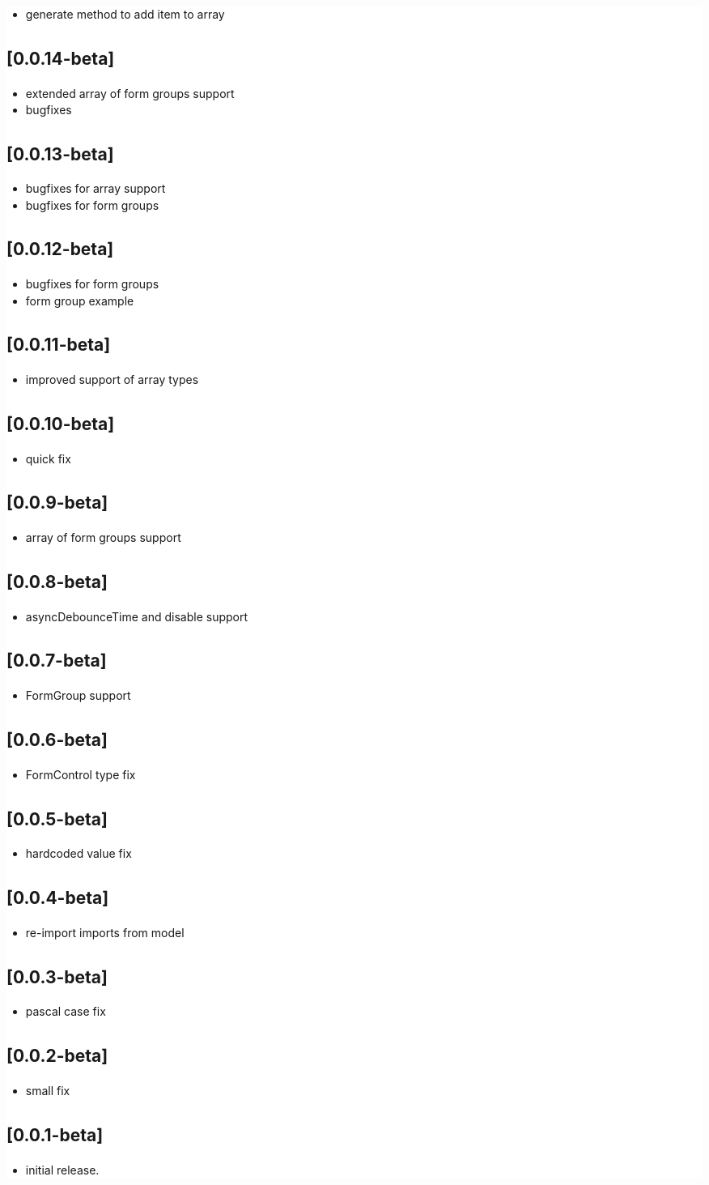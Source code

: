 * generate method to add item to array

## [0.0.14-beta]

* extended array of form groups support
* bugfixes

## [0.0.13-beta]

* bugfixes for array support
* bugfixes for form groups

## [0.0.12-beta]

* bugfixes for form groups
* form group example

## [0.0.11-beta]

* improved support of array types

## [0.0.10-beta]

* quick fix

## [0.0.9-beta]

* array of form groups support

## [0.0.8-beta]

* asyncDebounceTime and disable support

## [0.0.7-beta]

* FormGroup support

## [0.0.6-beta]

* FormControl type fix

## [0.0.5-beta]

* hardcoded value fix

## [0.0.4-beta]

* re-import imports from model

## [0.0.3-beta]

* pascal case fix

## [0.0.2-beta]

* small fix

## [0.0.1-beta]

* initial release.
